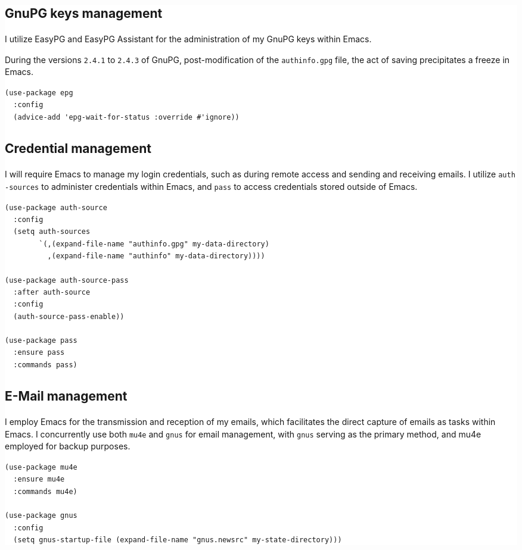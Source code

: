 
## GnuPG keys management

I utilize EasyPG and EasyPG Assistant for the administration of my GnuPG
keys within Emacs.

During the versions `2.4.1` to `2.4.3` of GnuPG, post-modification of
the `authinfo.gpg` file, the act of saving precipitates a freeze in
Emacs.

    (use-package epg
      :config
      (advice-add 'epg-wait-for-status :override #'ignore))


## Credential management

I will require Emacs to manage my login credentials, such as during
remote access and sending and receiving emails.  I utilize
`auth-sources` to administer credentials within Emacs, and `pass` to
access credentials stored outside of Emacs.

    (use-package auth-source
      :config
      (setq auth-sources
            `(,(expand-file-name "authinfo.gpg" my-data-directory)
              ,(expand-file-name "authinfo" my-data-directory))))
    
    (use-package auth-source-pass
      :after auth-source
      :config
      (auth-source-pass-enable))
    
    (use-package pass
      :ensure pass
      :commands pass)


## E-Mail management

I employ Emacs for the transmission and reception of my emails, which
facilitates the direct capture of emails as tasks within Emacs.  I
concurrently use both `mu4e` and `gnus` for email management, with
`gnus` serving as the primary method, and mu4e employed for backup
purposes.

    (use-package mu4e
      :ensure mu4e
      :commands mu4e)
    
    (use-package gnus
      :config
      (setq gnus-startup-file (expand-file-name "gnus.newsrc" my-state-directory)))

